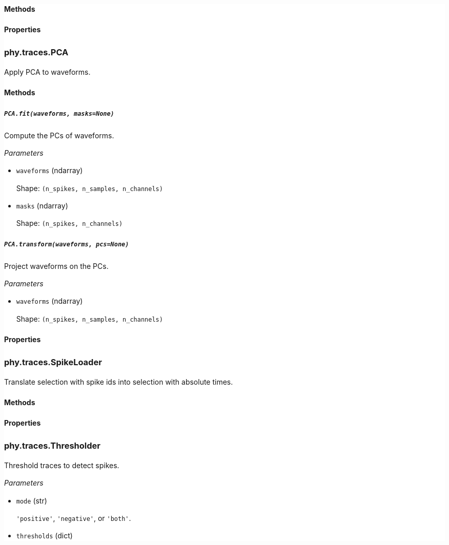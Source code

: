 #### Methods

#### Properties

### phy.traces.PCA

Apply PCA to waveforms.

#### Methods

##### `PCA.fit(waveforms, masks=None)`

Compute the PCs of waveforms.

*Parameters*


* `waveforms` (ndarray)

    Shape: `(n_spikes, n_samples, n_channels)`

* `masks` (ndarray)

    Shape: `(n_spikes, n_channels)`

##### `PCA.transform(waveforms, pcs=None)`

Project waveforms on the PCs.

*Parameters*


* `waveforms` (ndarray)

    Shape: `(n_spikes, n_samples, n_channels)`

#### Properties

### phy.traces.SpikeLoader

Translate selection with spike ids into selection with
absolute times.

#### Methods

#### Properties

### phy.traces.Thresholder

Threshold traces to detect spikes.

*Parameters*


* `mode` (str)

    `'positive'`, `'negative'`, or `'both'`.

* `thresholds` (dict)
